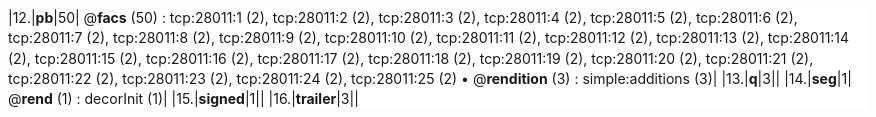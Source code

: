 |12.|__pb__|50| @__facs__ (50) : tcp:28011:1 (2), tcp:28011:2 (2), tcp:28011:3 (2), tcp:28011:4 (2), tcp:28011:5 (2), tcp:28011:6 (2), tcp:28011:7 (2), tcp:28011:8 (2), tcp:28011:9 (2), tcp:28011:10 (2), tcp:28011:11 (2), tcp:28011:12 (2), tcp:28011:13 (2), tcp:28011:14 (2), tcp:28011:15 (2), tcp:28011:16 (2), tcp:28011:17 (2), tcp:28011:18 (2), tcp:28011:19 (2), tcp:28011:20 (2), tcp:28011:21 (2), tcp:28011:22 (2), tcp:28011:23 (2), tcp:28011:24 (2), tcp:28011:25 (2)  •  @__rendition__ (3) : simple:additions (3)|
|13.|__q__|3||
|14.|__seg__|1| @__rend__ (1) : decorInit (1)|
|15.|__signed__|1||
|16.|__trailer__|3||
